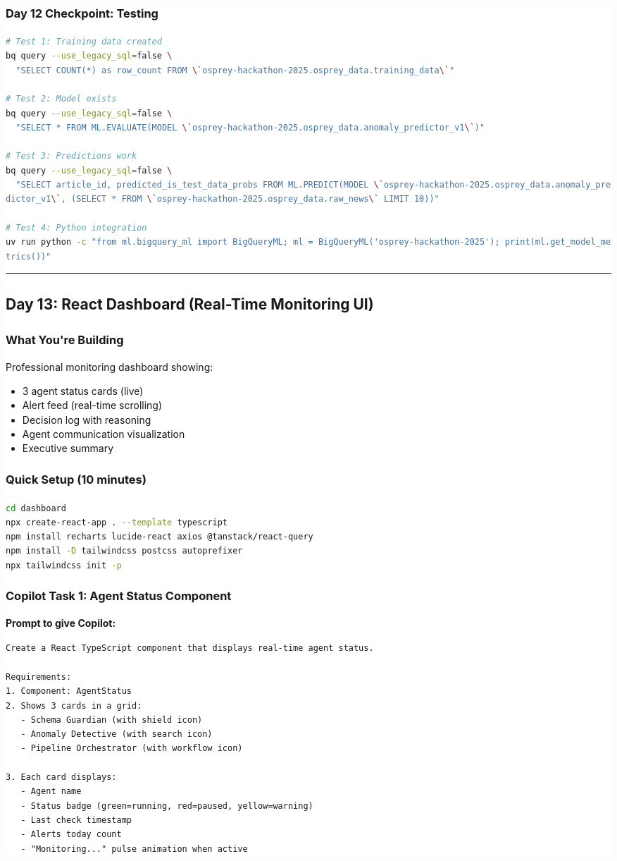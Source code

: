 ### Day 12 Checkpoint: Testing

```bash
# Test 1: Training data created
bq query --use_legacy_sql=false \
  "SELECT COUNT(*) as row_count FROM \`osprey-hackathon-2025.osprey_data.training_data\`"

# Test 2: Model exists
bq query --use_legacy_sql=false \
  "SELECT * FROM ML.EVALUATE(MODEL \`osprey-hackathon-2025.osprey_data.anomaly_predictor_v1\`)"

# Test 3: Predictions work
bq query --use_legacy_sql=false \
  "SELECT article_id, predicted_is_test_data_probs FROM ML.PREDICT(MODEL \`osprey-hackathon-2025.osprey_data.anomaly_predictor_v1\`, (SELECT * FROM \`osprey-hackathon-2025.osprey_data.raw_news\` LIMIT 10))"

# Test 4: Python integration
uv run python -c "from ml.bigquery_ml import BigQueryML; ml = BigQueryML('osprey-hackathon-2025'); print(ml.get_model_metrics())"
```

---

## Day 13: React Dashboard (Real-Time Monitoring UI)

### What You're Building
Professional monitoring dashboard showing:
- 3 agent status cards (live)
- Alert feed (real-time scrolling)
- Decision log with reasoning
- Agent communication visualization
- Executive summary

### Quick Setup (10 minutes)

```bash
cd dashboard
npx create-react-app . --template typescript
npm install recharts lucide-react axios @tanstack/react-query
npm install -D tailwindcss postcss autoprefixer
npx tailwindcss init -p
```

### Copilot Task 1: Agent Status Component

**Prompt to give Copilot:**

```
Create a React TypeScript component that displays real-time agent status.

Requirements:
1. Component: AgentStatus
2. Shows 3 cards in a grid:
   - Schema Guardian (with shield icon)
   - Anomaly Detective (with search icon)
   - Pipeline Orchestrator (with workflow icon)

3. Each card displays:
   - Agent name
   - Status badge (green=running, red=paused, yellow=warning)
   - Last check timestamp
   - Alerts today count
   - "Monitoring..." pulse animation when active
```